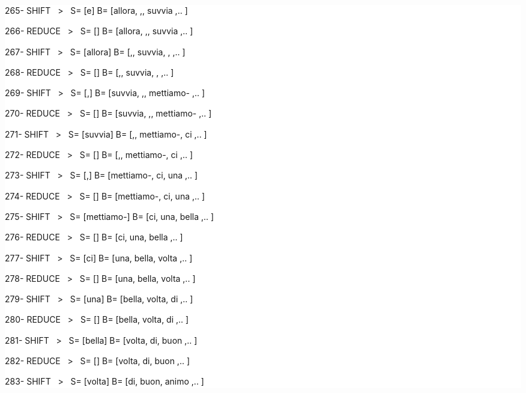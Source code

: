 
265- SHIFT&nbsp;&nbsp;&nbsp;>&nbsp;&nbsp;&nbsp;S= [e]   B= [allora, ,, suvvia ,.. ]



266- REDUCE&nbsp;&nbsp;&nbsp;>&nbsp;&nbsp;&nbsp;S= []   B= [allora, ,, suvvia ,.. ]



267- SHIFT&nbsp;&nbsp;&nbsp;>&nbsp;&nbsp;&nbsp;S= [allora]   B= [,, suvvia, , ,.. ]



268- REDUCE&nbsp;&nbsp;&nbsp;>&nbsp;&nbsp;&nbsp;S= []   B= [,, suvvia, , ,.. ]



269- SHIFT&nbsp;&nbsp;&nbsp;>&nbsp;&nbsp;&nbsp;S= [,]   B= [suvvia, ,, mettiamo- ,.. ]



270- REDUCE&nbsp;&nbsp;&nbsp;>&nbsp;&nbsp;&nbsp;S= []   B= [suvvia, ,, mettiamo- ,.. ]



271- SHIFT&nbsp;&nbsp;&nbsp;>&nbsp;&nbsp;&nbsp;S= [suvvia]   B= [,, mettiamo-, ci ,.. ]



272- REDUCE&nbsp;&nbsp;&nbsp;>&nbsp;&nbsp;&nbsp;S= []   B= [,, mettiamo-, ci ,.. ]



273- SHIFT&nbsp;&nbsp;&nbsp;>&nbsp;&nbsp;&nbsp;S= [,]   B= [mettiamo-, ci, una ,.. ]



274- REDUCE&nbsp;&nbsp;&nbsp;>&nbsp;&nbsp;&nbsp;S= []   B= [mettiamo-, ci, una ,.. ]



275- SHIFT&nbsp;&nbsp;&nbsp;>&nbsp;&nbsp;&nbsp;S= [mettiamo-]   B= [ci, una, bella ,.. ]



276- REDUCE&nbsp;&nbsp;&nbsp;>&nbsp;&nbsp;&nbsp;S= []   B= [ci, una, bella ,.. ]



277- SHIFT&nbsp;&nbsp;&nbsp;>&nbsp;&nbsp;&nbsp;S= [ci]   B= [una, bella, volta ,.. ]



278- REDUCE&nbsp;&nbsp;&nbsp;>&nbsp;&nbsp;&nbsp;S= []   B= [una, bella, volta ,.. ]



279- SHIFT&nbsp;&nbsp;&nbsp;>&nbsp;&nbsp;&nbsp;S= [una]   B= [bella, volta, di ,.. ]



280- REDUCE&nbsp;&nbsp;&nbsp;>&nbsp;&nbsp;&nbsp;S= []   B= [bella, volta, di ,.. ]



281- SHIFT&nbsp;&nbsp;&nbsp;>&nbsp;&nbsp;&nbsp;S= [bella]   B= [volta, di, buon ,.. ]



282- REDUCE&nbsp;&nbsp;&nbsp;>&nbsp;&nbsp;&nbsp;S= []   B= [volta, di, buon ,.. ]



283- SHIFT&nbsp;&nbsp;&nbsp;>&nbsp;&nbsp;&nbsp;S= [volta]   B= [di, buon, animo ,.. ]


